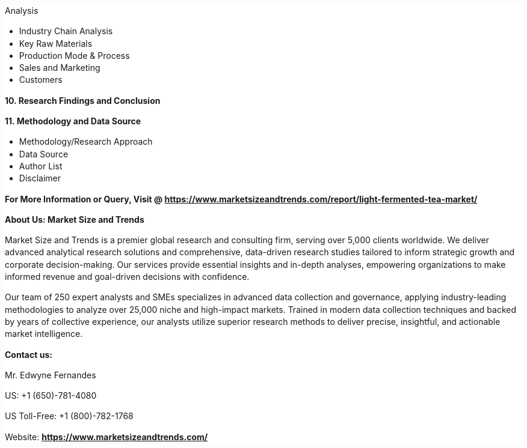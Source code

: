 Analysis</strong></p><ul><li>Industry Chain Analysis</li><li>Key Raw Materials</li><li>Production Mode &amp; Process</li><li>Sales and Marketing</li><li>Customers</li></ul><p><strong>10. Research Findings and Conclusion</strong></p><p><strong>11. Methodology and Data Source</strong></p><ul><li>Methodology/Research Approach</li><li>Data Source</li><li>Author List</li><li>Disclaimer</li></ul></p><p><strong>For More Information or Query, Visit @ <a href="https://www.marketsizeandtrends.com/report/light-fermented-tea-market/">https://www.marketsizeandtrends.com/report/light-fermented-tea-market/</a></strong></p><p><strong>About Us: Market Size and Trends</strong></p><p>Market Size and Trends is a premier global research and consulting firm, serving over 5,000 clients worldwide. We deliver advanced analytical research solutions and comprehensive, data-driven research studies tailored to inform strategic growth and corporate decision-making. Our services provide essential insights and in-depth analyses, empowering organizations to make informed revenue and goal-driven decisions with confidence.</p><p>Our team of 250 expert analysts and SMEs specializes in advanced data collection and governance, applying industry-leading methodologies to analyze over 25,000 niche and high-impact markets. Trained in modern data collection techniques and backed by years of collective experience, our analysts utilize superior research methods to deliver precise, insightful, and actionable market intelligence.</p><p><strong>Contact us:</strong></p><p>Mr. Edwyne Fernandes</p><p>US: +1 (650)-781-4080</p><p>US Toll-Free: +1 (800)-782-1768</p><p>Website: <strong><a href="https://www.marketsizeandtrends.com/">https://www.marketsizeandtrends.com/</a></strong></p>
